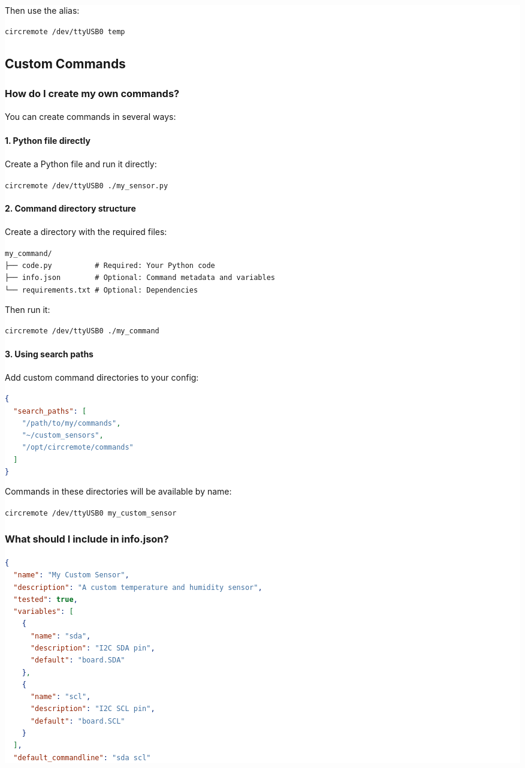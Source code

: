 Then use the alias:
```bash
circremote /dev/ttyUSB0 temp
```

## Custom Commands

### How do I create my own commands?
You can create commands in several ways:

#### 1. Python file directly
Create a Python file and run it directly:
```bash
circremote /dev/ttyUSB0 ./my_sensor.py
```

#### 2. Command directory structure
Create a directory with the required files:
```
my_command/
├── code.py          # Required: Your Python code
├── info.json        # Optional: Command metadata and variables
└── requirements.txt # Optional: Dependencies
```

Then run it:
```bash
circremote /dev/ttyUSB0 ./my_command
```

#### 3. Using search paths
Add custom command directories to your config:
```json
{
  "search_paths": [
    "/path/to/my/commands",
    "~/custom_sensors",
    "/opt/circremote/commands"
  ]
}
```

Commands in these directories will be available by name:
```bash
circremote /dev/ttyUSB0 my_custom_sensor
```

### What should I include in info.json?
```json
{
  "name": "My Custom Sensor",
  "description": "A custom temperature and humidity sensor",
  "tested": true,
  "variables": [
    {
      "name": "sda",
      "description": "I2C SDA pin",
      "default": "board.SDA"
    },
    {
      "name": "scl", 
      "description": "I2C SCL pin",
      "default": "board.SCL"
    }
  ],
  "default_commandline": "sda scl"
```